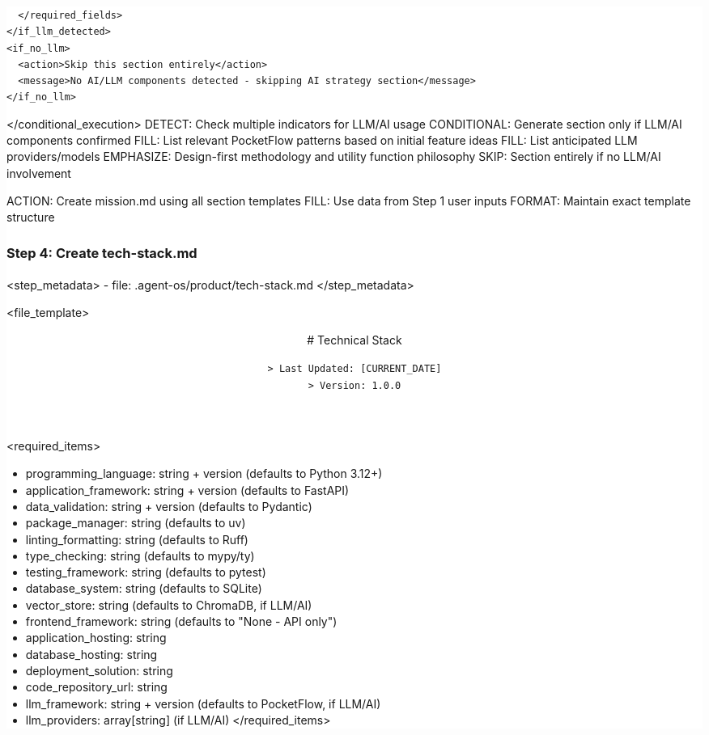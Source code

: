      </required_fields>
    </if_llm_detected>
    <if_no_llm>
      <action>Skip this section entirely</action>
      <message>No AI/LLM components detected - skipping AI strategy section</message>
    </if_no_llm>
  </conditional_execution>
  <instructions>
    DETECT: Check multiple indicators for LLM/AI usage
    CONDITIONAL: Generate section only if LLM/AI components confirmed
    FILL: List relevant PocketFlow patterns based on initial feature ideas
    FILL: List anticipated LLM providers/models
    EMPHASIZE: Design-first methodology and utility function philosophy
    SKIP: Section entirely if no LLM/AI involvement
  </instructions>
</section>

<instructions>
  ACTION: Create mission.md using all section templates
  FILL: Use data from Step 1 user inputs
  FORMAT: Maintain exact template structure
</instructions>

</step>

<step number="4" name="create_tech_stack_md">

### Step 4: Create tech-stack.md

<step_metadata>
  <creates>
    - file: .agent-os/product/tech-stack.md
  </creates>
</step_metadata>

<file_template>
  <header>
    # Technical Stack

    > Last Updated: [CURRENT_DATE]
    > Version: 1.0.0
  </header>
</file_template>

<required_items>
  - programming_language: string + version (defaults to Python 3.12+)
  - application_framework: string + version (defaults to FastAPI)
  - data_validation: string + version (defaults to Pydantic)
  - package_manager: string (defaults to uv)
  - linting_formatting: string (defaults to Ruff)
  - type_checking: string (defaults to mypy/ty)
  - testing_framework: string (defaults to pytest)
  - database_system: string (defaults to SQLite)
  - vector_store: string (defaults to ChromaDB, if LLM/AI)
  - frontend_framework: string (defaults to "None - API only")
  - application_hosting: string
  - database_hosting: string
  - deployment_solution: string
  - code_repository_url: string
  - llm_framework: string + version (defaults to PocketFlow, if LLM/AI)
  - llm_providers: array[string] (if LLM/AI)
</required_items>
